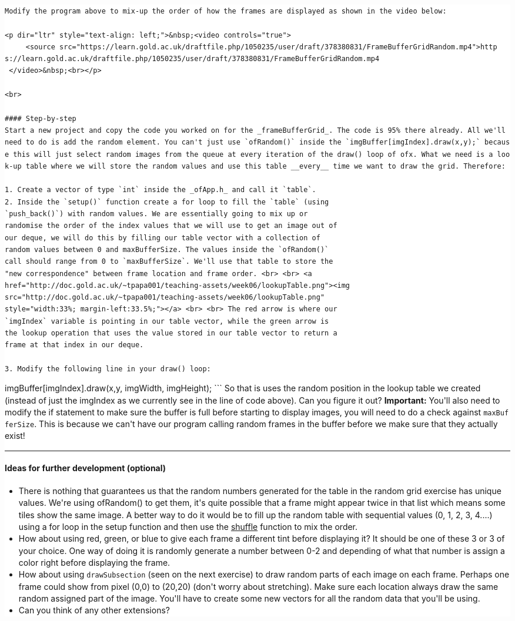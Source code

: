    ```
Modify the program above to mix-up the order of how the frames are displayed as shown in the video below:

<p dir="ltr" style="text-align: left;">&nbsp;<video controls="true">
        <source src="https://learn.gold.ac.uk/draftfile.php/1050235/user/draft/378380831/FrameBufferGridRandom.mp4">https://learn.gold.ac.uk/draftfile.php/1050235/user/draft/378380831/FrameBufferGridRandom.mp4
    </video>&nbsp;<br></p>

<br>

#### Step-by-step
Start a new project and copy the code you worked on for the _frameBufferGrid_. The code is 95% there already. All we'll need to do is add the random element. You can't just use `ofRandom()` inside the `imgBuffer[imgIndex].draw(x,y);` because this will just select random images from the queue at every iteration of the draw() loop of ofx. What we need is a look-up table where we will store the random values and use this table __every__ time we want to draw the grid. Therefore:

1. Create a vector of type `int` inside the _ofApp.h_ and call it `table`.
2. Inside the `setup()` function create a for loop to fill the `table` (using
`push_back()`) with random values. We are essentially going to mix up or
randomise the order of the index values that we will use to get an image out of
our deque, we will do this by filling our table vector with a collection of
random values between 0 and maxBufferSize. The values inside the `ofRandom()`
call should range from 0 to `maxBufferSize`. We'll use that table to store the
"new correspondence" between frame location and frame order. <br> <br> <a
href="http://doc.gold.ac.uk/~tpapa001/teaching-assets/week06/lookupTable.png"><img
src="http://doc.gold.ac.uk/~tpapa001/teaching-assets/week06/lookupTable.png"
style="width:33%; margin-left:33.5%;"></a> <br> <br> The red arrow is where our
`imgIndex` variable is pointing in our table vector, while the green arrow is
the lookup operation that uses the value stored in our table vector to return a
frame at that index in our deque.

3. Modify the following line in your draw() loop: 
```
  imgBuffer[imgIndex].draw(x,y, imgWidth, imgHeight); ``` So that is uses the
  random position in the lookup table we created (instead of just the imgIndex
  as we currently see in the line of code above). Can you figure it out?
  __Important:__ You'll also need to modify the if statement to make sure the
  buffer is full before starting to display images, you will need to do a check
  against `maxBufferSize`. This is because we can't have our program calling
  random frames in the buffer before we make sure that they actually exist!

----
#### Ideas for further development (optional)
* There is nothing that guarantees us that the random numbers generated for the table in the random grid exercise has unique values. We're using ofRandom() to get them, it's quite possible that a frame might appear twice in that list which means some tiles show the same image. A better way to do it would be to fill up the random table with sequential values (0, 1, 2, 3, 4....) using a for loop in the setup function and then use the [shuffle](https://www.techiedelight.com/shuffle-vector-cpp/) function to mix the order.
* How about using red, green, or blue to give each frame a different tint before
  displaying it? It should be one of these 3 or 3 of your choice. One way of
  doing it is randomly generate a number between 0-2 and depending of what that
  number is assign a color right before displaying the frame.
* How about using `drawSubsection` (seen on the next exercise) to draw random parts of each image on each frame. Perhaps one frame could show from pixel (0,0) to (20,20) (don't worry about stretching). Make sure each location always draw the same random assigned part of the image. You'll have to create some new vectors for all the random data that you'll be using.
* Can you think of any other extensions?




